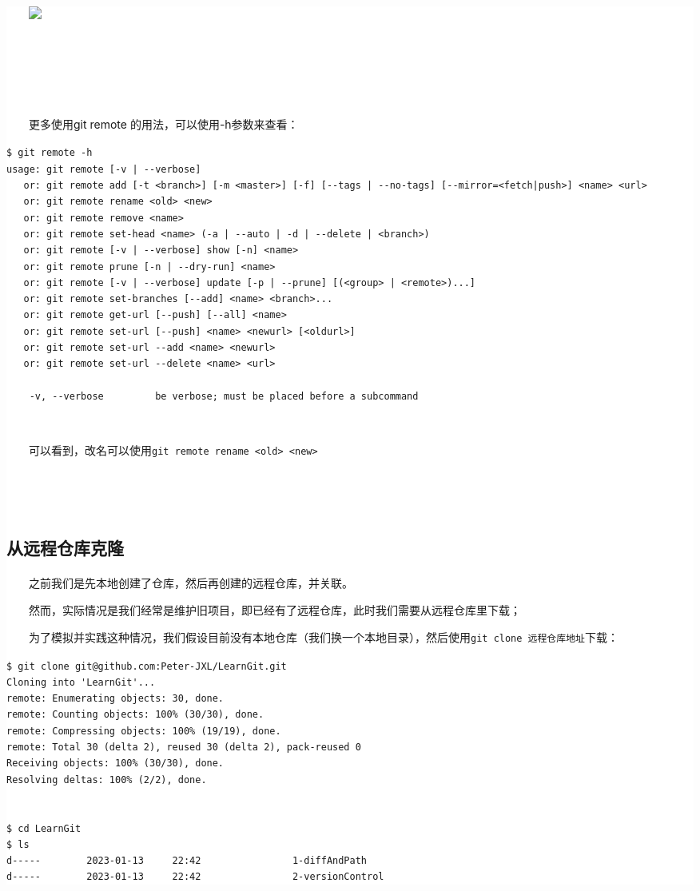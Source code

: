 　　​![](https://image.peterjxl.com/blog/image-20230113221448-22kyhlc.png)

　　‍

　　‍

　　​

　　更多使用git remote 的用法，可以使用-h参数来查看：

```shell
$ git remote -h
usage: git remote [-v | --verbose]
   or: git remote add [-t <branch>] [-m <master>] [-f] [--tags | --no-tags] [--mirror=<fetch|push>] <name> <url>
   or: git remote rename <old> <new>
   or: git remote remove <name>
   or: git remote set-head <name> (-a | --auto | -d | --delete | <branch>)
   or: git remote [-v | --verbose] show [-n] <name>
   or: git remote prune [-n | --dry-run] <name>
   or: git remote [-v | --verbose] update [-p | --prune] [(<group> | <remote>)...]
   or: git remote set-branches [--add] <name> <branch>...
   or: git remote get-url [--push] [--all] <name>
   or: git remote set-url [--push] <name> <newurl> [<oldurl>]
   or: git remote set-url --add <name> <newurl>
   or: git remote set-url --delete <name> <url>

    -v, --verbose         be verbose; must be placed before a subcommand
```

　　‍

　　可以看到，改名可以使用`git remote rename <old> <new>`​

　　‍

　　‍

## 从远程仓库克隆

　　之前我们是先本地创建了仓库，然后再创建的远程仓库，并关联。

　　然而，实际情况是我们经常是维护旧项目，即已经有了远程仓库，此时我们需要从远程仓库里下载；

　　为了模拟并实践这种情况，我们假设目前没有本地仓库（我们换一个本地目录），然后使用`git clone 远程仓库地址`下载：

```shell
$ git clone git@github.com:Peter-JXL/LearnGit.git
Cloning into 'LearnGit'...
remote: Enumerating objects: 30, done.
remote: Counting objects: 100% (30/30), done.
remote: Compressing objects: 100% (19/19), done.
remote: Total 30 (delta 2), reused 30 (delta 2), pack-reused 0
Receiving objects: 100% (30/30), done.
Resolving deltas: 100% (2/2), done.


$ cd LearnGit
$ ls
d-----        2023-01-13     22:42                1-diffAndPath
d-----        2023-01-13     22:42                2-versionControl
```
